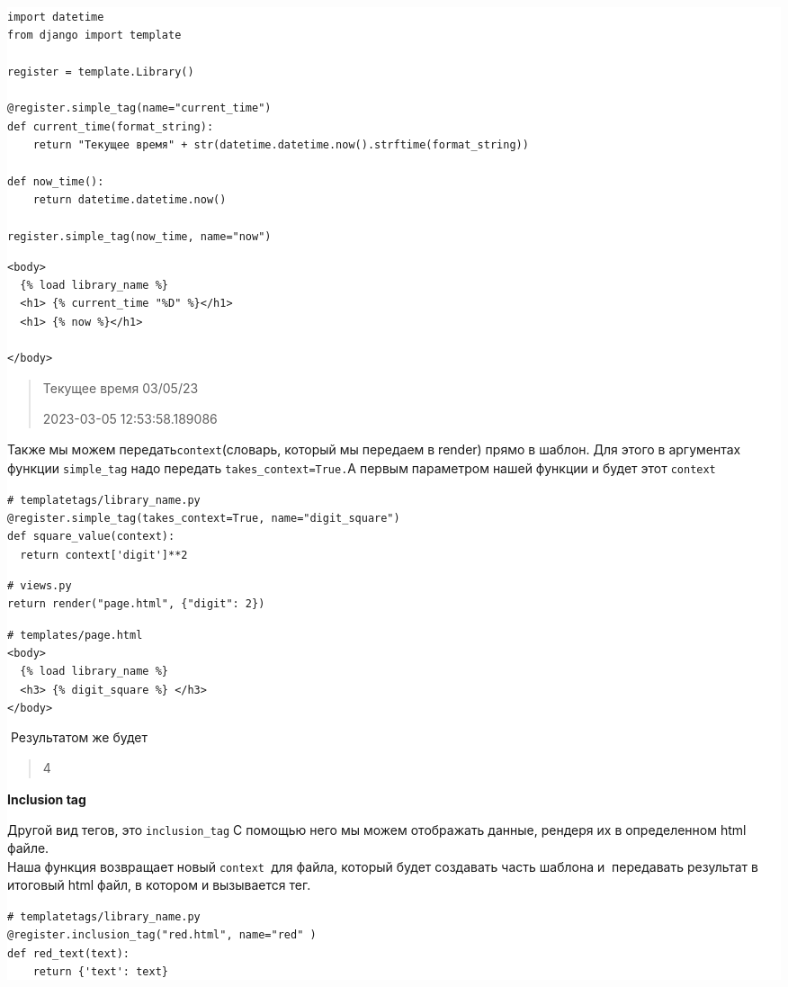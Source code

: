 <pre><code>import datetime
from django import template

register = template.Library()

@register.simple_tag(name="current_time")
def current_time(format_string):
    return "Текущее время" + str(datetime.datetime.now().strftime(format_string))

def now_time():
    return datetime.datetime.now()

register.simple_tag(now_time, name="now")</code></pre>

<pre><code>&lt;body&gt;
  {% load library_name %}
  &lt;h1&gt; {% current_time "%D" %}&lt;/h1&gt;
  &lt;h1&gt; {% now %}&lt;/h1&gt;
  
&lt;/body&gt;</code></pre>

<blockquote>
<p>Текущее время 03/05/23</p>

<p>2023-03-05 12:53:58.189086</p>
</blockquote>

<p>Также мы можем передать<code>context</code>(словарь, который мы передаем в render) прямо в шаблон. Для этого в аргументах функции <code>simple_tag</code> надо передать <code>takes_context=True.</code>А первым параметром нашей функции и будет этот <code>context</code></p>

<pre><code># templatetags/library_name.py
@register.simple_tag(takes_context=True, name="digit_square")
def square_value(context):
  return context['digit']**2</code></pre>

<pre><code># views.py
return render("page.html", {"digit": 2})</code></pre>

<pre><code># templates/page.html
&lt;body&gt;
  {% load library_name %}
  &lt;h3&gt; {% digit_square %} &lt;/h3&gt;
&lt;/body&gt;</code></pre>

<p> Результатом же будет</p>

<blockquote>
<p>4</p>
</blockquote>

<p><strong>Inclusion tag</strong></p>

<p>Другой вид тегов, это <code>inclusion_tag</code> С помощью него мы можем отображать данные, рендеря их в определенном html файле.<br>
Наша функция возвращает новый <code>context </code>для файла, который будет создавать часть шаблона и  передавать результат в итоговый html файл, в котором и вызывается тег.</p>

<pre><code># templatetags/library_name.py
@register.inclusion_tag("red.html", name="red" )
def red_text(text):
    return {'text': text}</code></pre>
